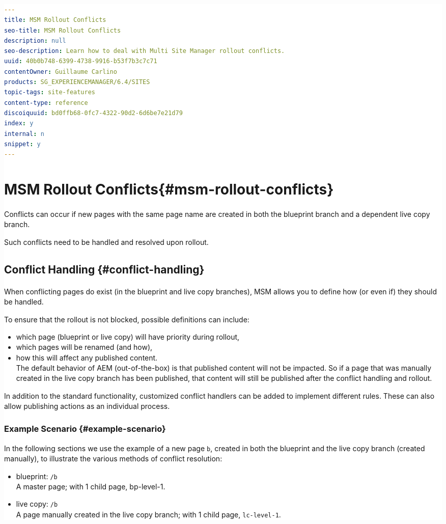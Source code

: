 ```yaml
---
title: MSM Rollout Conflicts
seo-title: MSM Rollout Conflicts
description: null
seo-description: Learn how to deal with Multi Site Manager rollout conflicts.
uuid: 40b0b748-6399-4738-9916-b53f7b3c7c71
contentOwner: Guillaume Carlino
products: SG_EXPERIENCEMANAGER/6.4/SITES
topic-tags: site-features
content-type: reference
discoiquuid: bd0ffb68-0fc7-4322-90d2-6d6be7e21d79
index: y
internal: n
snippet: y
---
```


# MSM Rollout Conflicts{#msm-rollout-conflicts}

Conflicts can occur if new pages with the same page name are created in both the blueprint branch and a dependent live copy branch.

Such conflicts need to be handled and resolved upon rollout.

## Conflict Handling {#conflict-handling}

When conflicting pages do exist (in the blueprint and live copy branches), MSM allows you to define how (or even if) they should be handled.

To ensure that the rollout is not blocked, possible definitions can include:

* which page (blueprint or live copy) will have priority during rollout,
* which pages will be renamed (and how),  
* how this will affect any published content.  
  The default behavior of AEM (out-of-the-box) is that published content will not be impacted. So if a page that was manually created in the live copy branch has been published, that content will still be published after the conflict handling and rollout.

In addition to the standard functionality, customized conflict handlers can be added to implement different rules. These can also allow publishing actions as an individual process.

### Example Scenario {#example-scenario}

In the following sections we use the example of a new page `b`, created in both the blueprint and the live copy branch (created manually), to illustrate the various methods of conflict resolution:

* blueprint: `/b`  
  A master page; with 1 child page, bp-level-1. 

* live copy: `/b`  
  A page manually created in the live copy branch; with 1 child page, `lc-level-1`.
